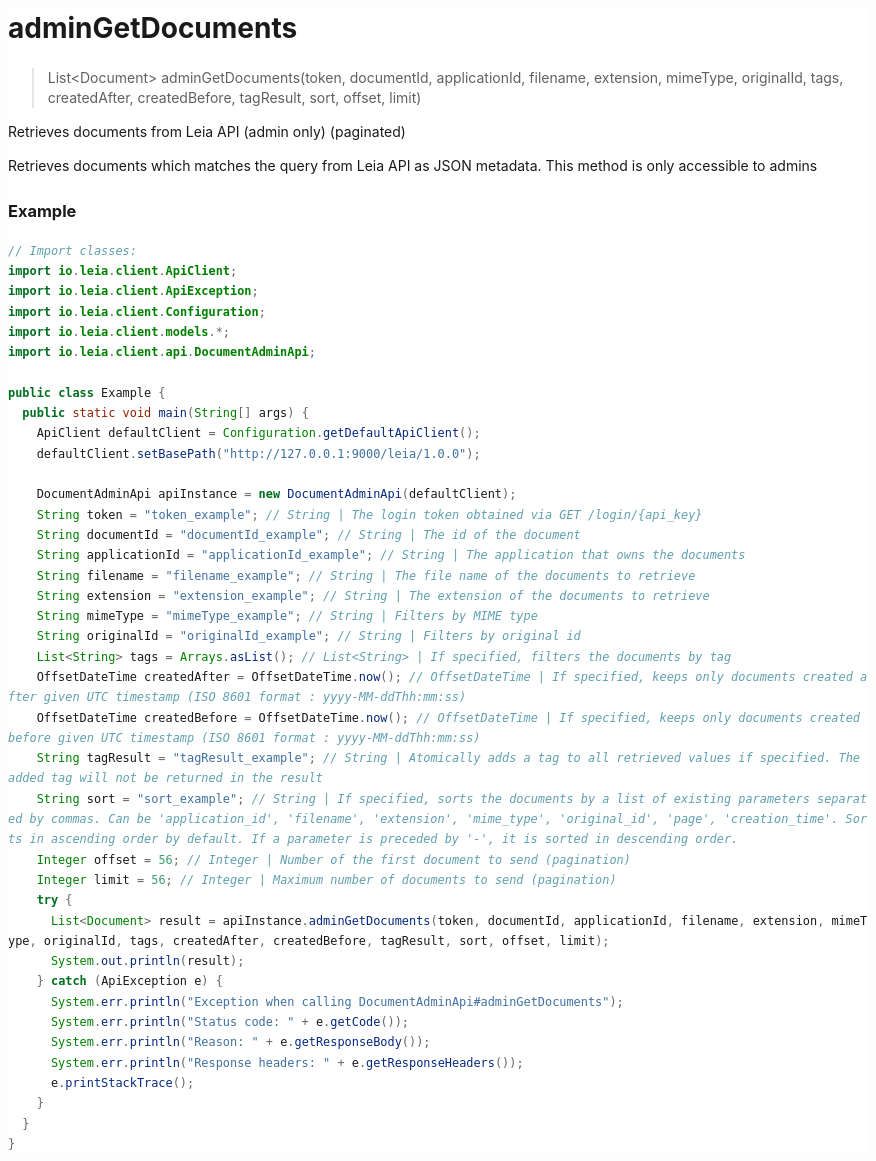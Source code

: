 <a name="adminGetDocuments"></a>
# **adminGetDocuments**
> List&lt;Document&gt; adminGetDocuments(token, documentId, applicationId, filename, extension, mimeType, originalId, tags, createdAfter, createdBefore, tagResult, sort, offset, limit)

Retrieves documents from Leia API (admin only) (paginated)

Retrieves documents which matches the query from Leia API as JSON metadata. This method is only accessible to admins

### Example
```java
// Import classes:
import io.leia.client.ApiClient;
import io.leia.client.ApiException;
import io.leia.client.Configuration;
import io.leia.client.models.*;
import io.leia.client.api.DocumentAdminApi;

public class Example {
  public static void main(String[] args) {
    ApiClient defaultClient = Configuration.getDefaultApiClient();
    defaultClient.setBasePath("http://127.0.0.1:9000/leia/1.0.0");

    DocumentAdminApi apiInstance = new DocumentAdminApi(defaultClient);
    String token = "token_example"; // String | The login token obtained via GET /login/{api_key}
    String documentId = "documentId_example"; // String | The id of the document
    String applicationId = "applicationId_example"; // String | The application that owns the documents
    String filename = "filename_example"; // String | The file name of the documents to retrieve
    String extension = "extension_example"; // String | The extension of the documents to retrieve
    String mimeType = "mimeType_example"; // String | Filters by MIME type
    String originalId = "originalId_example"; // String | Filters by original id
    List<String> tags = Arrays.asList(); // List<String> | If specified, filters the documents by tag
    OffsetDateTime createdAfter = OffsetDateTime.now(); // OffsetDateTime | If specified, keeps only documents created after given UTC timestamp (ISO 8601 format : yyyy-MM-ddThh:mm:ss)
    OffsetDateTime createdBefore = OffsetDateTime.now(); // OffsetDateTime | If specified, keeps only documents created before given UTC timestamp (ISO 8601 format : yyyy-MM-ddThh:mm:ss)
    String tagResult = "tagResult_example"; // String | Atomically adds a tag to all retrieved values if specified. The added tag will not be returned in the result
    String sort = "sort_example"; // String | If specified, sorts the documents by a list of existing parameters separated by commas. Can be 'application_id', 'filename', 'extension', 'mime_type', 'original_id', 'page', 'creation_time'. Sorts in ascending order by default. If a parameter is preceded by '-', it is sorted in descending order.
    Integer offset = 56; // Integer | Number of the first document to send (pagination)
    Integer limit = 56; // Integer | Maximum number of documents to send (pagination)
    try {
      List<Document> result = apiInstance.adminGetDocuments(token, documentId, applicationId, filename, extension, mimeType, originalId, tags, createdAfter, createdBefore, tagResult, sort, offset, limit);
      System.out.println(result);
    } catch (ApiException e) {
      System.err.println("Exception when calling DocumentAdminApi#adminGetDocuments");
      System.err.println("Status code: " + e.getCode());
      System.err.println("Reason: " + e.getResponseBody());
      System.err.println("Response headers: " + e.getResponseHeaders());
      e.printStackTrace();
    }
  }
}
```
